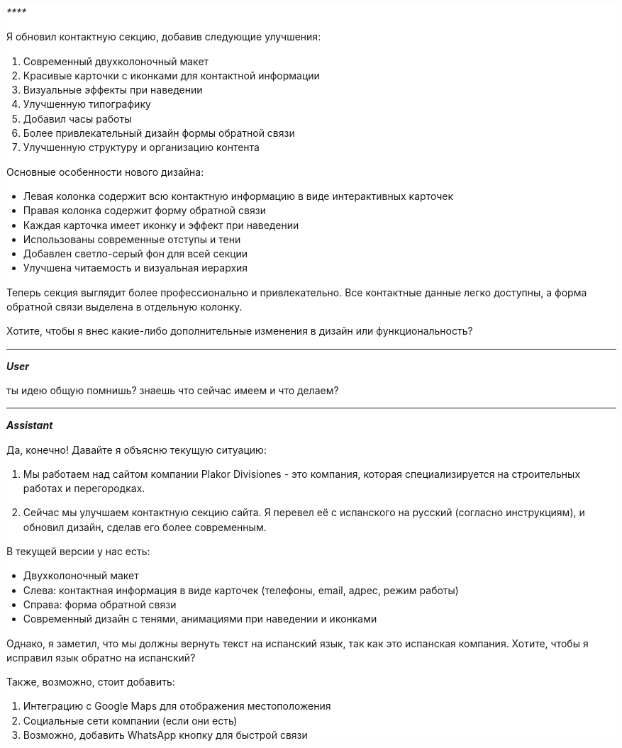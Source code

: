 
_****_



Я обновил контактную секцию, добавив следующие улучшения:

1. Современный двухколоночный макет
2. Красивые карточки с иконками для контактной информации
3. Визуальные эффекты при наведении
4. Улучшенную типографику
5. Добавил часы работы
6. Более привлекательный дизайн формы обратной связи
7. Улучшенную структуру и организацию контента

Основные особенности нового дизайна:
- Левая колонка содержит всю контактную информацию в виде интерактивных карточек
- Правая колонка содержит форму обратной связи
- Каждая карточка имеет иконку и эффект при наведении
- Использованы современные отступы и тени
- Добавлен светло-серый фон для всей секции
- Улучшена читаемость и визуальная иерархия

Теперь секция выглядит более профессионально и привлекательно. Все контактные данные легко доступны, а форма обратной связи выделена в отдельную колонку.

Хотите, чтобы я внес какие-либо дополнительные изменения в дизайн или функциональность?

---

_**User**_

ты идею общую помнишь? знаешь что сейчас имеем и что делаем?

---

_**Assistant**_

Да, конечно! Давайте я объясню текущую ситуацию:

1. Мы работаем над сайтом компании Plakor Divisiones - это компания, которая специализируется на строительных работах и перегородках.

2. Сейчас мы улучшаем контактную секцию сайта. Я перевел её с испанского на русский (согласно инструкциям), и обновил дизайн, сделав его более современным.

В текущей версии у нас есть:
- Двухколоночный макет
- Слева: контактная информация в виде карточек (телефоны, email, адрес, режим работы)
- Справа: форма обратной связи
- Современный дизайн с тенями, анимациями при наведении и иконками

Однако, я заметил, что мы должны вернуть текст на испанский язык, так как это испанская компания. Хотите, чтобы я исправил язык обратно на испанский?

Также, возможно, стоит добавить:
1. Интеграцию с Google Maps для отображения местоположения
2. Социальные сети компании (если они есть)
3. Возможно, добавить WhatsApp кнопку для быстрой связи
